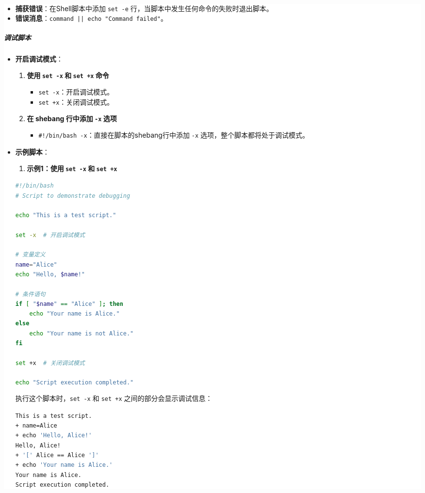 *   **捕获错误**：在Shell脚本中添加 `set -e` 行，当脚本中发生任何命令的失败时退出脚本。
*   **错误消息**：`command || echo "Command failed"`。

##### 调试脚本

*   **开启调试模式**：
    
    1.  **使用 `set -x` 和 `set +x` 命令**
        
        *   `set -x`：开启调试模式。
        *   `set +x`：关闭调试模式。
    2.  **在 shebang 行中添加 `-x` 选项**
        
        *   `#!/bin/bash -x`：直接在脚本的shebang行中添加 `-x` 选项，整个脚本都将处于调试模式。
*   **示例脚本**：
    
    1.  **示例1：使用 `set -x` 和 `set +x`**
    
    ```bash
    #!/bin/bash
    # Script to demonstrate debugging
    
    echo "This is a test script."
    
    set -x  # 开启调试模式
    
    # 变量定义
    name="Alice"
    echo "Hello, $name!"
    
    # 条件语句
    if [ "$name" == "Alice" ]; then
        echo "Your name is Alice."
    else
        echo "Your name is not Alice."
    fi
    
    set +x  # 关闭调试模式
    
    echo "Script execution completed."
    ```
    
    执行这个脚本时，`set -x` 和 `set +x` 之间的部分会显示调试信息：
    
    ```bash
    This is a test script.
    + name=Alice
    + echo 'Hello, Alice!'
    Hello, Alice!
    + '[' Alice == Alice ']'
    + echo 'Your name is Alice.'
    Your name is Alice.
    Script execution completed.
    ```
    